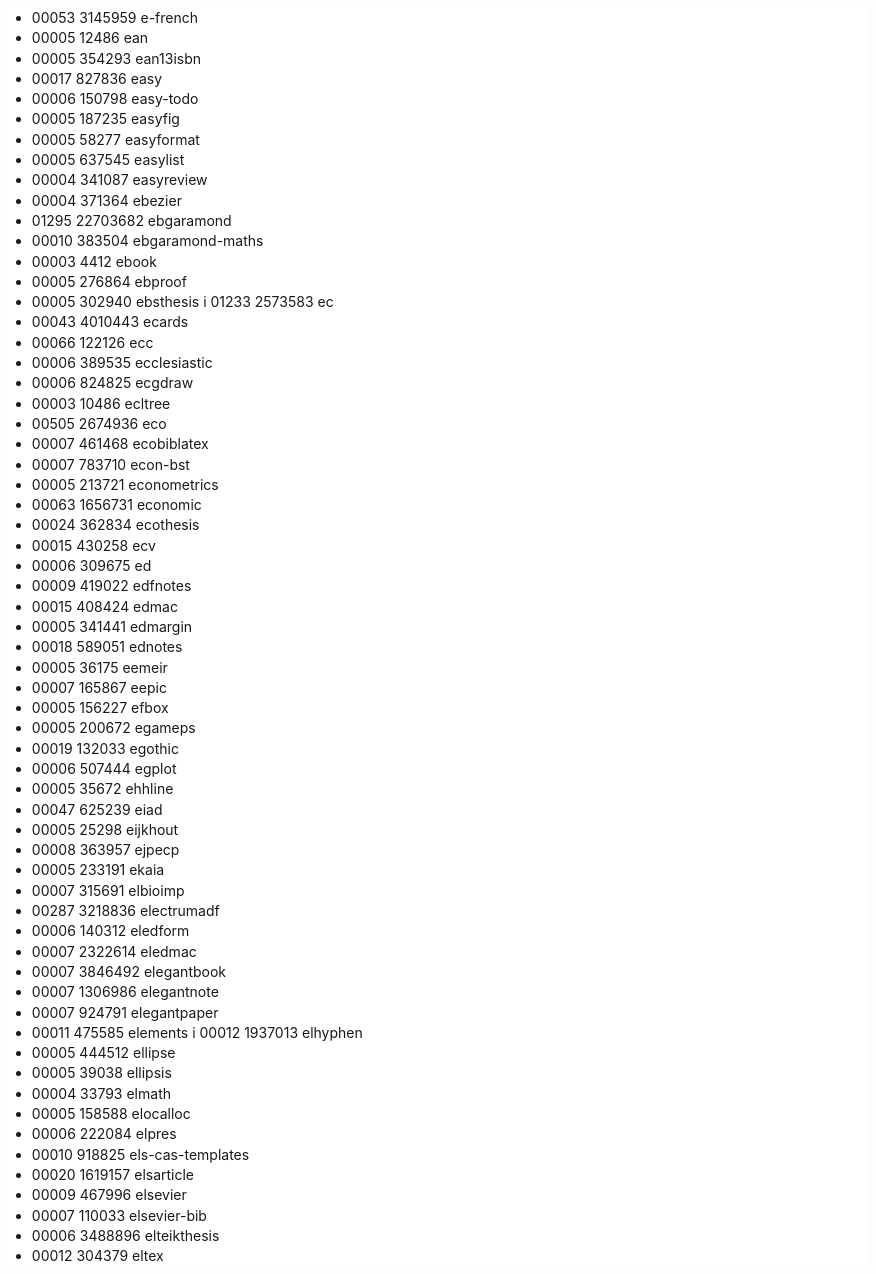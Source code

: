 - 00053    3145959 e-french
- 00005      12486 ean
- 00005     354293 ean13isbn
- 00017     827836 easy
- 00006     150798 easy-todo
- 00005     187235 easyfig
- 00005      58277 easyformat
- 00005     637545 easylist
- 00004     341087 easyreview
- 00004     371364 ebezier
- 01295   22703682 ebgaramond
- 00010     383504 ebgaramond-maths
- 00003       4412 ebook
- 00005     276864 ebproof
- 00005     302940 ebsthesis
i 01233    2573583 ec
- 00043    4010443 ecards
- 00066     122126 ecc
- 00006     389535 ecclesiastic
- 00006     824825 ecgdraw
- 00003      10486 ecltree
- 00505    2674936 eco
- 00007     461468 ecobiblatex
- 00007     783710 econ-bst
- 00005     213721 econometrics
- 00063    1656731 economic
- 00024     362834 ecothesis
- 00015     430258 ecv
- 00006     309675 ed
- 00009     419022 edfnotes
- 00015     408424 edmac
- 00005     341441 edmargin
- 00018     589051 ednotes
- 00005      36175 eemeir
- 00007     165867 eepic
- 00005     156227 efbox
- 00005     200672 egameps
- 00019     132033 egothic
- 00006     507444 egplot
- 00005      35672 ehhline
- 00047     625239 eiad
- 00005      25298 eijkhout
- 00008     363957 ejpecp
- 00005     233191 ekaia
- 00007     315691 elbioimp
- 00287    3218836 electrumadf
- 00006     140312 eledform
- 00007    2322614 eledmac
- 00007    3846492 elegantbook
- 00007    1306986 elegantnote
- 00007     924791 elegantpaper
- 00011     475585 elements
i 00012    1937013 elhyphen
- 00005     444512 ellipse
- 00005      39038 ellipsis
- 00004      33793 elmath
- 00005     158588 elocalloc
- 00006     222084 elpres
- 00010     918825 els-cas-templates
- 00020    1619157 elsarticle
- 00009     467996 elsevier
- 00007     110033 elsevier-bib
- 00006    3488896 elteikthesis
- 00012     304379 eltex